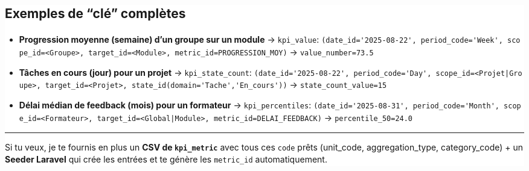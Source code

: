 
## Exemples de “clé” complètes

* **Progression moyenne (semaine) d’un groupe sur un module**
  → `kpi_value`:
  `(date_id='2025-08-22', period_code='Week', scope_id=<Groupe>, target_id=<Module>, metric_id=PROGRESSION_MOY)` → `value_number=73.5`

* **Tâches en cours (jour) pour un projet**
  → `kpi_state_count`:
  `(date_id='2025-08-22', period_code='Day', scope_id=<Projet|Groupe>, target_id=<Projet>, state_id(domain='Tache','En_cours'))` → `state_count_value=15`

* **Délai médian de feedback (mois) pour un formateur**
  → `kpi_percentiles`:
  `(date_id='2025-08-31', period_code='Month', scope_id=<Formateur>, target_id=<Global|Module>, metric_id=DELAI_FEEDBACK)` → `percentile_50=24.0`

---

Si tu veux, je te fournis en plus un **CSV de `kpi_metric`** avec tous ces `code` prêts (unit\_code, aggregation\_type, category\_code) + un **Seeder Laravel** qui crée les entrées et te génère les `metric_id` automatiquement.
